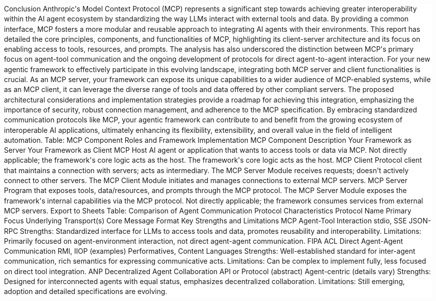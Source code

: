 

Conclusion
Anthropic's Model Context Protocol (MCP) represents a significant step towards achieving greater interoperability within the AI agent ecosystem by standardizing the way LLMs interact with external tools and data. By providing a common interface, MCP fosters a more modular and reusable approach to integrating AI agents with their environments. This report has detailed the core principles, components, and functionalities of MCP, highlighting its client-server architecture and its focus on enabling access to tools, resources, and prompts. The analysis has also underscored the distinction between MCP's primary focus on agent-tool communication and the ongoing development of protocols for direct agent-to-agent interaction. For your new agentic framework to effectively participate in this evolving landscape, integrating both MCP server and client functionalities is crucial. As an MCP server, your framework can expose its unique capabilities to a wider audience of MCP-enabled systems, while as an MCP client, it can leverage the diverse range of tools and data offered by other compliant servers. The proposed architectural considerations and implementation strategies provide a roadmap for achieving this integration, emphasizing the importance of security, robust connection management, and adherence to the MCP specification. By embracing standardized communication protocols like MCP, your agentic framework can contribute to and benefit from the growing ecosystem of interoperable AI applications, ultimately enhancing its flexibility, extensibility, and overall value in the field of intelligent automation.
Table: MCP Component Roles and Framework Implementation
MCP Component	Description	Your Framework as Server	Your Framework as Client
MCP Host	AI agent or application that wants to access tools or data via MCP.	Not directly applicable; the framework's core logic acts as the host.	The framework's core logic acts as the host.
MCP Client	Protocol client that maintains a connection with servers; acts as intermediary.	The MCP Server Module receives requests; doesn't actively connect to other servers.	The MCP Client Module initiates and manages connections to external MCP servers.
MCP Server	Program that exposes tools, data/resources, and prompts through the MCP protocol.	The MCP Server Module exposes the framework's internal capabilities via the MCP protocol.	Not directly applicable; the framework consumes services from external MCP servers.
Export to Sheets
Table: Comparison of Agent Communication Protocol Characteristics
Protocol Name	Primary Focus	Underlying Transport(s)	Core Message Format	Key Strengths and Limitations
MCP	Agent-Tool Interaction	stdio, SSE	JSON-RPC	Strengths: Standardized interface for LLMs to access tools and data, promotes reusability and interoperability. Limitations: Primarily focused on agent-environment interaction, not direct agent-agent communication.
FIPA ACL	Direct Agent-Agent Communication	RMI, IIOP (examples)	Performatives, Content Languages	Strengths: Well-established standard for inter-agent communication, rich semantics for expressing communicative acts. Limitations: Can be complex to implement fully, less focused on direct tool integration.
ANP	Decentralized Agent Collaboration	API or Protocol (abstract)	Agent-centric (details vary)	Strengths: Designed for interconnected agents with equal status, emphasizes decentralized collaboration. Limitations: Still emerging, adoption and detailed specifications are evolving.
